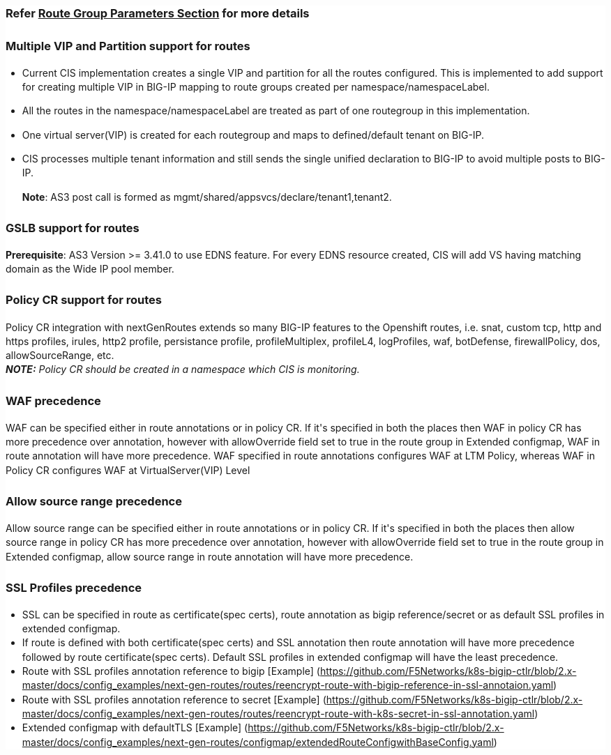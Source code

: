```
```
###  Refer [Route Group Parameters Section](#Route-Group-Parameters) for more details
### Multiple VIP and Partition support for routes

* Current CIS implementation creates a single VIP and partition for all the routes configured. This is implemented to add support for creating multiple VIP in BIG-IP mapping to route groups created per namespace/namespaceLabel.
* All the routes in the namespace/namespaceLabel are treated as part of one routegroup in this implementation.
* One virtual server(VIP) is created for each routegroup and maps to defined/default tenant on BIG-IP.
* CIS processes multiple tenant information and still sends the single unified declaration to BIG-IP to avoid multiple posts to BIG-IP.

  **Note**: AS3 post call is formed as mgmt/shared/appsvcs/declare/tenant1,tenant2.

### GSLB support for routes
**Prerequisite**: AS3 Version >= 3.41.0 to use EDNS feature.
For every EDNS resource created, CIS will add VS having matching domain as the Wide IP pool member.

### Policy CR support for routes
Policy CR integration with nextGenRoutes extends so many BIG-IP features to the Openshift routes, i.e. snat, custom tcp, http and https profiles, irules, http2 profile, persistance profile, profileMultiplex, profileL4, logProfiles, waf, botDefense, firewallPolicy, dos, allowSourceRange, etc.</br>
_**NOTE:** Policy CR should be created in a namespace which CIS is monitoring._

### WAF precedence 
WAF can be specified either in route annotations or in policy CR.
If it's specified in both the places then WAF in policy CR has more precedence over annotation, however with allowOverride field set to true in the route group in Extended configmap, WAF in route annotation will have more precedence.
WAF specified in route annotations configures WAF at LTM Policy, whereas WAF in Policy CR configures WAF at VirtualServer(VIP) Level

### Allow source range precedence
Allow source range can be specified either in route annotations or in policy CR.
If it's specified in both the places then allow source range in policy CR has more precedence over annotation, however with allowOverride field set to true in the route group in Extended configmap, allow source range in route annotation will have more precedence.

### SSL Profiles precedence
* SSL can be specified in route as certificate(spec certs), route annotation as bigip reference/secret or as default SSL profiles in extended configmap. 
* If route is defined with both certificate(spec certs) and SSL annotation then route annotation will have more precedence followed by route certificate(spec certs). Default SSL profiles in extended configmap will have the least precedence.
* Route with SSL profiles annotation reference to bigip [Example] (https://github.com/F5Networks/k8s-bigip-ctlr/blob/2.x-master/docs/config_examples/next-gen-routes/routes/reencrypt-route-with-bigip-reference-in-ssl-annotaion.yaml)
* Route with SSL profiles annotation reference to secret [Example] (https://github.com/F5Networks/k8s-bigip-ctlr/blob/2.x-master/docs/config_examples/next-gen-routes/routes/reencrypt-route-with-k8s-secret-in-ssl-annotation.yaml)
* Extended configmap with defaultTLS [Example] (https://github.com/F5Networks/k8s-bigip-ctlr/blob/2.x-master/docs/config_examples/next-gen-routes/configmap/extendedRouteConfigwithBaseConfig.yaml)
